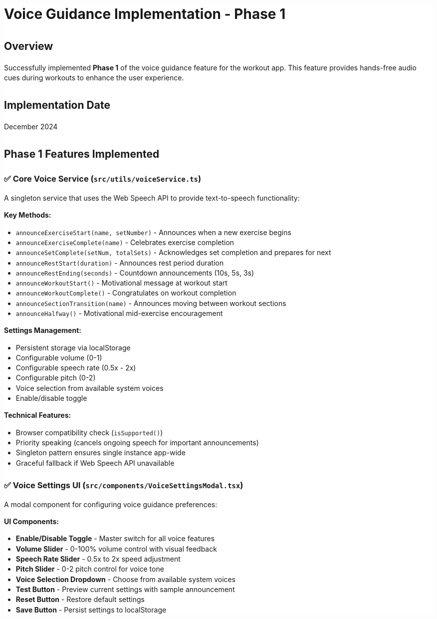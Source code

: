 # Voice Guidance Implementation - Phase 1

## Overview
Successfully implemented **Phase 1** of the voice guidance feature for the workout app. This feature provides hands-free audio cues during workouts to enhance the user experience.

## Implementation Date
December 2024

## Phase 1 Features Implemented

### ✅ Core Voice Service (`src/utils/voiceService.ts`)
A singleton service that uses the Web Speech API to provide text-to-speech functionality:

**Key Methods:**
- `announceExerciseStart(name, setNumber)` - Announces when a new exercise begins
- `announceExerciseComplete(name)` - Celebrates exercise completion
- `announceSetComplete(setNum, totalSets)` - Acknowledges set completion and prepares for next
- `announceRestStart(duration)` - Announces rest period duration
- `announceRestEnding(seconds)` - Countdown announcements (10s, 5s, 3s)
- `announceWorkoutStart()` - Motivational message at workout start
- `announceWorkoutComplete()` - Congratulates on workout completion
- `announceSectionTransition(name)` - Announces moving between workout sections
- `announceHalfway()` - Motivational mid-exercise encouragement

**Settings Management:**
- Persistent storage via localStorage
- Configurable volume (0-1)
- Configurable speech rate (0.5x - 2x)
- Configurable pitch (0-2)
- Voice selection from available system voices
- Enable/disable toggle

**Technical Features:**
- Browser compatibility check (`isSupported()`)
- Priority speaking (cancels ongoing speech for important announcements)
- Singleton pattern ensures single instance app-wide
- Graceful fallback if Web Speech API unavailable

### ✅ Voice Settings UI (`src/components/VoiceSettingsModal.tsx`)
A modal component for configuring voice guidance preferences:

**UI Components:**
- **Enable/Disable Toggle** - Master switch for all voice features
- **Volume Slider** - 0-100% volume control with visual feedback
- **Speech Rate Slider** - 0.5x to 2x speed adjustment
- **Pitch Slider** - 0-2 pitch control for voice tone
- **Voice Selection Dropdown** - Choose from available system voices
- **Test Button** - Preview current settings with sample announcement
- **Reset Button** - Restore default settings
- **Save Button** - Persist settings to localStorage
